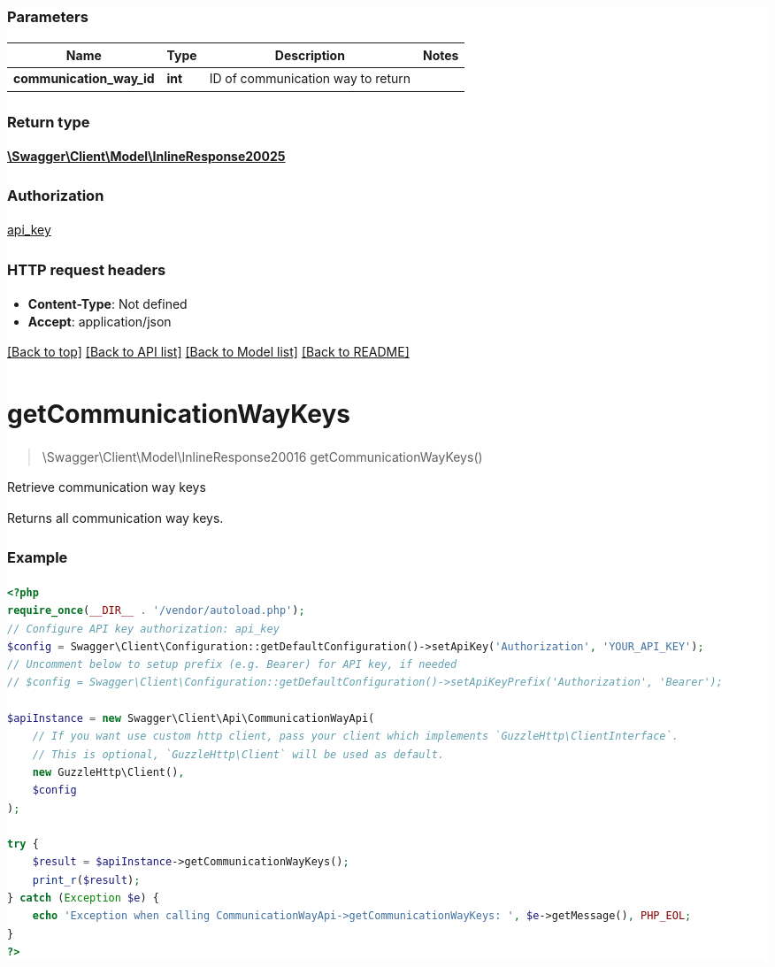 ### Parameters

Name | Type | Description  | Notes
------------- | ------------- | ------------- | -------------
 **communication_way_id** | **int**| ID of communication way to return |

### Return type

[**\Swagger\Client\Model\InlineResponse20025**](../Model/InlineResponse20025.md)

### Authorization

[api_key](../../README.md#api_key)

### HTTP request headers

 - **Content-Type**: Not defined
 - **Accept**: application/json

[[Back to top]](#) [[Back to API list]](../../README.md#documentation-for-api-endpoints) [[Back to Model list]](../../README.md#documentation-for-models) [[Back to README]](../../README.md)

# **getCommunicationWayKeys**
> \Swagger\Client\Model\InlineResponse20016 getCommunicationWayKeys()

Retrieve communication way keys

Returns all communication way keys.

### Example
```php
<?php
require_once(__DIR__ . '/vendor/autoload.php');
// Configure API key authorization: api_key
$config = Swagger\Client\Configuration::getDefaultConfiguration()->setApiKey('Authorization', 'YOUR_API_KEY');
// Uncomment below to setup prefix (e.g. Bearer) for API key, if needed
// $config = Swagger\Client\Configuration::getDefaultConfiguration()->setApiKeyPrefix('Authorization', 'Bearer');

$apiInstance = new Swagger\Client\Api\CommunicationWayApi(
    // If you want use custom http client, pass your client which implements `GuzzleHttp\ClientInterface`.
    // This is optional, `GuzzleHttp\Client` will be used as default.
    new GuzzleHttp\Client(),
    $config
);

try {
    $result = $apiInstance->getCommunicationWayKeys();
    print_r($result);
} catch (Exception $e) {
    echo 'Exception when calling CommunicationWayApi->getCommunicationWayKeys: ', $e->getMessage(), PHP_EOL;
}
?>
```
